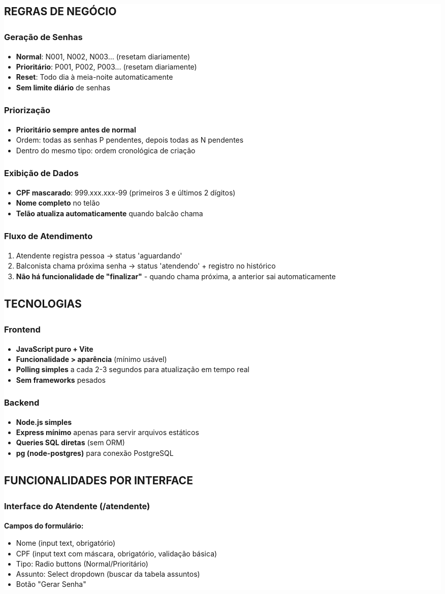 ## REGRAS DE NEGÓCIO

### Geração de Senhas
- **Normal**: N001, N002, N003... (resetam diariamente)
- **Prioritário**: P001, P002, P003... (resetam diariamente)
- **Reset**: Todo dia à meia-noite automaticamente
- **Sem limite diário** de senhas

### Priorização
- **Prioritário sempre antes de normal**
- Ordem: todas as senhas P pendentes, depois todas as N pendentes
- Dentro do mesmo tipo: ordem cronológica de criação

### Exibição de Dados
- **CPF mascarado**: 999.xxx.xxx-99 (primeiros 3 e últimos 2 dígitos)
- **Nome completo** no telão
- **Telão atualiza automaticamente** quando balcão chama

### Fluxo de Atendimento
1. Atendente registra pessoa → status 'aguardando'
2. Balconista chama próxima senha → status 'atendendo' + registro no histórico
3. **Não há funcionalidade de \"finalizar\"** - quando chama próxima, a anterior sai automaticamente

## TECNOLOGIAS

### Frontend
- **JavaScript puro + Vite**
- **Funcionalidade > aparência** (mínimo usável)
- **Polling simples** a cada 2-3 segundos para atualização em tempo real
- **Sem frameworks** pesados

### Backend
- **Node.js simples**
- **Express mínimo** apenas para servir arquivos estáticos
- **Queries SQL diretas** (sem ORM)
- **pg (node-postgres)** para conexão PostgreSQL

## FUNCIONALIDADES POR INTERFACE

### Interface do Atendente (/atendente)
**Campos do formulário:**
- Nome (input text, obrigatório)
- CPF (input text com máscara, obrigatório, validação básica)
- Tipo: Radio buttons (Normal/Prioritário)
- Assunto: Select dropdown (buscar da tabela assuntos)
- Botão \"Gerar Senha\"
